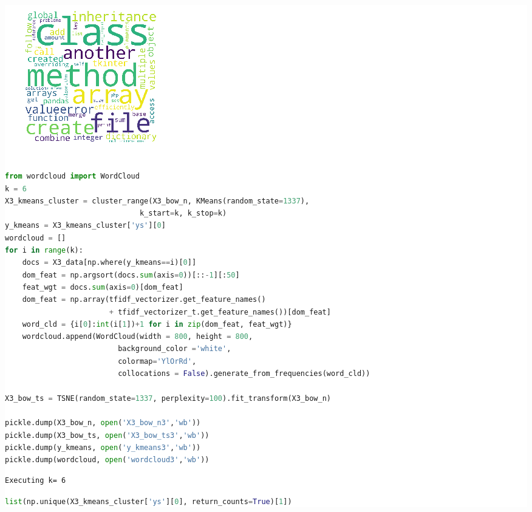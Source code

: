 

![png](output_img_appC/output_30_5.png)



```python
from wordcloud import WordCloud
k = 6
X3_kmeans_cluster = cluster_range(X3_bow_n, KMeans(random_state=1337),
                               k_start=k, k_stop=k)    
y_kmeans = X3_kmeans_cluster['ys'][0]
wordcloud = []
for i in range(k):
    docs = X3_data[np.where(y_kmeans==i)[0]]
    dom_feat = np.argsort(docs.sum(axis=0))[::-1][:50]
    feat_wgt = docs.sum(axis=0)[dom_feat]
    dom_feat = np.array(tfidf_vectorizer.get_feature_names()
                        + tfidf_vectorizer_t.get_feature_names())[dom_feat]
    word_cld = {i[0]:int(i[1])+1 for i in zip(dom_feat, feat_wgt)}
    wordcloud.append(WordCloud(width = 800, height = 800,
                          background_color ='white',
                          colormap='YlOrRd',
                          collocations = False).generate_from_frequencies(word_cld))

X3_bow_ts = TSNE(random_state=1337, perplexity=100).fit_transform(X3_bow_n)

pickle.dump(X3_bow_n, open('X3_bow_n3','wb'))
pickle.dump(X3_bow_ts, open('X3_bow_ts3','wb'))
pickle.dump(y_kmeans, open('y_kmeans3','wb'))
pickle.dump(wordcloud, open('wordcloud3','wb'))
```

    Executing k= 6



```python
list(np.unique(X3_kmeans_cluster['ys'][0], return_counts=True)[1])
```



